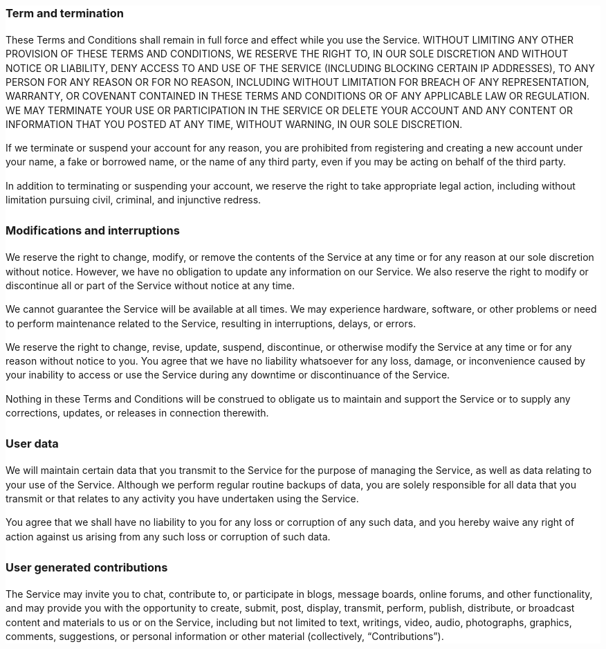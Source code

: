 ### Term and termination

These Terms and Conditions shall remain in full force and effect while you use the Service. WITHOUT LIMITING ANY OTHER PROVISION OF THESE TERMS AND CONDITIONS, WE RESERVE THE RIGHT TO, IN OUR SOLE DISCRETION AND WITHOUT NOTICE OR LIABILITY, DENY ACCESS TO AND USE OF THE SERVICE (INCLUDING BLOCKING CERTAIN IP ADDRESSES), TO ANY PERSON FOR ANY REASON OR FOR NO REASON, INCLUDING WITHOUT LIMITATION FOR BREACH OF ANY REPRESENTATION, WARRANTY, OR COVENANT CONTAINED IN THESE TERMS AND CONDITIONS OR OF ANY APPLICABLE LAW OR REGULATION. WE MAY TERMINATE YOUR USE OR PARTICIPATION IN THE SERVICE OR DELETE YOUR ACCOUNT AND ANY CONTENT OR INFORMATION THAT YOU POSTED AT ANY TIME, WITHOUT WARNING, IN OUR SOLE DISCRETION.

If we terminate or suspend your account for any reason, you are prohibited from registering and creating a new account under your name, a fake or borrowed name, or the name of any third party, even if you may be acting on behalf of the third party.

In addition to terminating or suspending your account, we reserve the right to take appropriate legal action, including without limitation pursuing civil, criminal, and injunctive redress.

### Modifications and interruptions

We reserve the right to change, modify, or remove the contents of the Service at any time or for any reason at our sole discretion without notice. However, we have no obligation to update any information on our Service. We also reserve the right to modify or discontinue all or part of the Service without notice at any time.

We cannot guarantee the Service will be available at all times. We may experience hardware, software, or other problems or need to perform maintenance related to the Service, resulting in interruptions, delays, or errors.

We reserve the right to change, revise, update, suspend, discontinue, or otherwise modify the Service at any time or for any reason without notice to you. You agree that we have no liability whatsoever for any loss, damage, or inconvenience caused by your inability to access or use the Service during any downtime or discontinuance of the Service.

Nothing in these Terms and Conditions will be construed to obligate us to maintain and support the Service or to supply any corrections, updates, or releases in connection therewith.

### User data

We will maintain certain data that you transmit to the Service for the purpose of managing the Service, as well as data relating to your use of the Service. Although we perform regular routine backups of data, you are solely responsible for all data that you transmit or that relates to any activity you have undertaken using the Service.

You agree that we shall have no liability to you for any loss or corruption of any such data, and you hereby waive any right of action against us arising from any such loss or corruption of such data.

### User generated contributions

The Service may invite you to chat, contribute to, or participate in blogs, message boards, online forums, and other functionality, and may provide you with the opportunity to create, submit, post, display, transmit, perform, publish, distribute, or broadcast content and materials to us or on the Service, including but not limited to text, writings, video, audio, photographs, graphics, comments, suggestions, or personal information or other material (collectively, “Contributions”).
